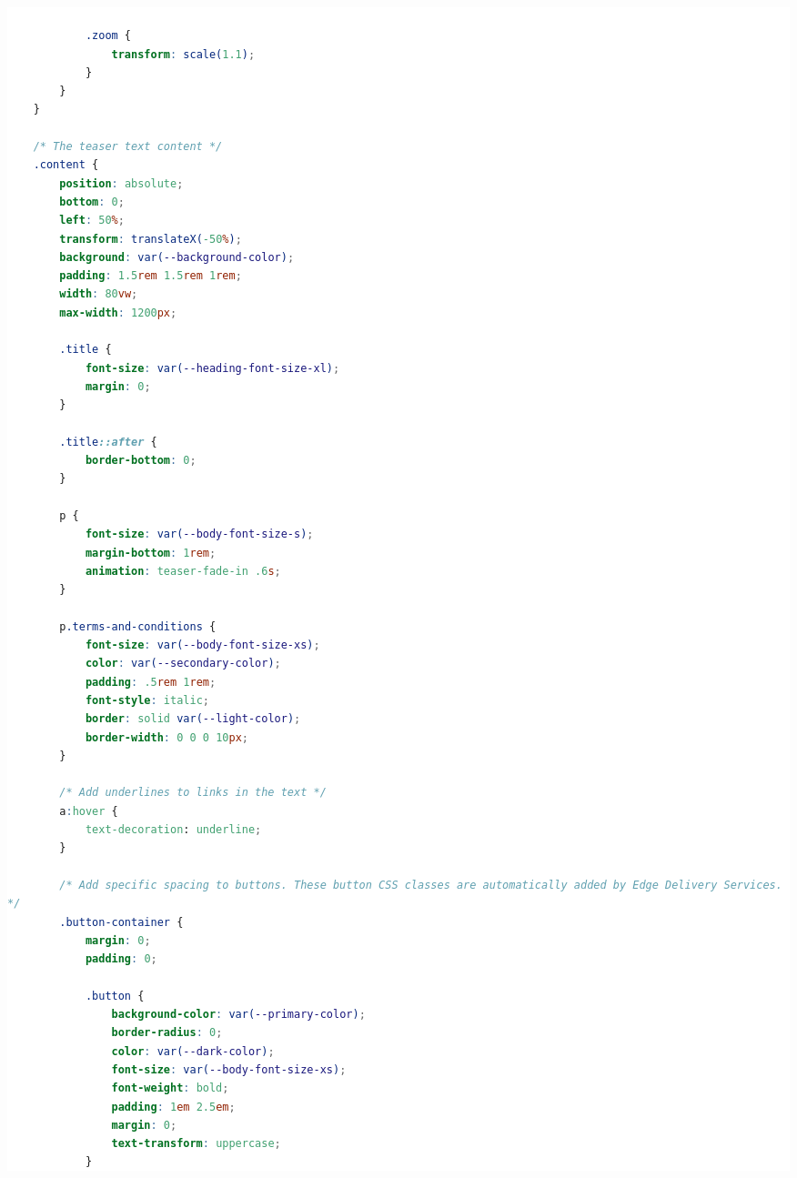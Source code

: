 ```css

            .zoom {
                transform: scale(1.1);
            }            
        }
    }

    /* The teaser text content */
    .content {
        position: absolute;
        bottom: 0;
        left: 50%;
        transform: translateX(-50%);
        background: var(--background-color);
        padding: 1.5rem 1.5rem 1rem;
        width: 80vw;
        max-width: 1200px;
  
        .title {
            font-size: var(--heading-font-size-xl);
            margin: 0;
        }

        .title::after {
            border-bottom: 0;
        }

        p {
            font-size: var(--body-font-size-s);
            margin-bottom: 1rem;
            animation: teaser-fade-in .6s;
        }

        p.terms-and-conditions {
            font-size: var(--body-font-size-xs);
            color: var(--secondary-color);
            padding: .5rem 1rem;
            font-style: italic;
            border: solid var(--light-color);
            border-width: 0 0 0 10px;
        }

        /* Add underlines to links in the text */
        a:hover {
            text-decoration: underline;
        }

        /* Add specific spacing to buttons. These button CSS classes are automatically added by Edge Delivery Services. */
        .button-container {
            margin: 0;
            padding: 0;        

            .button {   
                background-color: var(--primary-color);
                border-radius: 0;
                color: var(--dark-color);
                font-size: var(--body-font-size-xs);
                font-weight: bold;
                padding: 1em 2.5em;
                margin: 0;
                text-transform: uppercase;
            }
```
